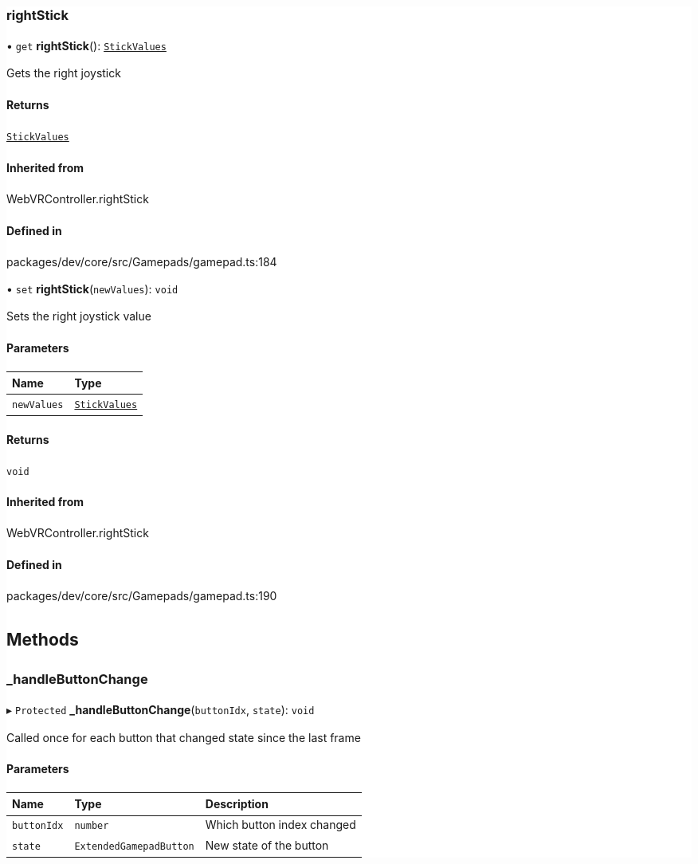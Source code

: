 ### rightStick

• `get` **rightStick**(): [`StickValues`](StickValues.md)

Gets the right joystick

#### Returns

[`StickValues`](StickValues.md)

#### Inherited from

WebVRController.rightStick

#### Defined in

packages/dev/core/src/Gamepads/gamepad.ts:184

• `set` **rightStick**(`newValues`): `void`

Sets the right joystick value

#### Parameters

| Name | Type |
| :------ | :------ |
| `newValues` | [`StickValues`](StickValues.md) |

#### Returns

`void`

#### Inherited from

WebVRController.rightStick

#### Defined in

packages/dev/core/src/Gamepads/gamepad.ts:190

## Methods

### \_handleButtonChange

▸ `Protected` **_handleButtonChange**(`buttonIdx`, `state`): `void`

Called once for each button that changed state since the last frame

#### Parameters

| Name | Type | Description |
| :------ | :------ | :------ |
| `buttonIdx` | `number` | Which button index changed |
| `state` | `ExtendedGamepadButton` | New state of the button |
